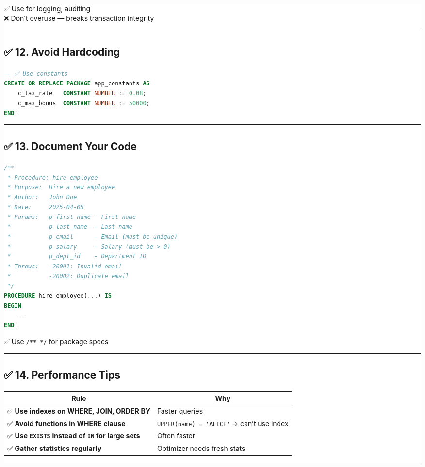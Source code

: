 ✅ Use for logging, auditing  
❌ Don’t overuse — breaks transaction integrity

---

## ✅ 12. Avoid Hardcoding

```sql
-- ✅ Use constants
CREATE OR REPLACE PACKAGE app_constants AS
    c_tax_rate   CONSTANT NUMBER := 0.08;
    c_max_bonus  CONSTANT NUMBER := 50000;
END;
```

---

## ✅ 13. Document Your Code

```sql
/**
 * Procedure: hire_employee
 * Purpose:  Hire a new employee
 * Author:   John Doe
 * Date:     2025-04-05
 * Params:   p_first_name - First name
 *           p_last_name  - Last name
 *           p_email      - Email (must be unique)
 *           p_salary     - Salary (must be > 0)
 *           p_dept_id    - Department ID
 * Throws:   -20001: Invalid email
 *           -20002: Duplicate email
 */
PROCEDURE hire_employee(...) IS
BEGIN
    ...
END;
```

✅ Use `/** */` for package specs

---

## ✅ 14. Performance Tips

| Rule | Why |
|------|-----|
| ✅ **Use indexes on WHERE, JOIN, ORDER BY** | Faster queries |
| ✅ **Avoid functions in WHERE clause** | `UPPER(name) = 'ALICE'` → can’t use index |
| ✅ **Use `EXISTS` instead of `IN` for large sets** | Often faster |
| ✅ **Gather statistics regularly** | Optimizer needs fresh stats |

---